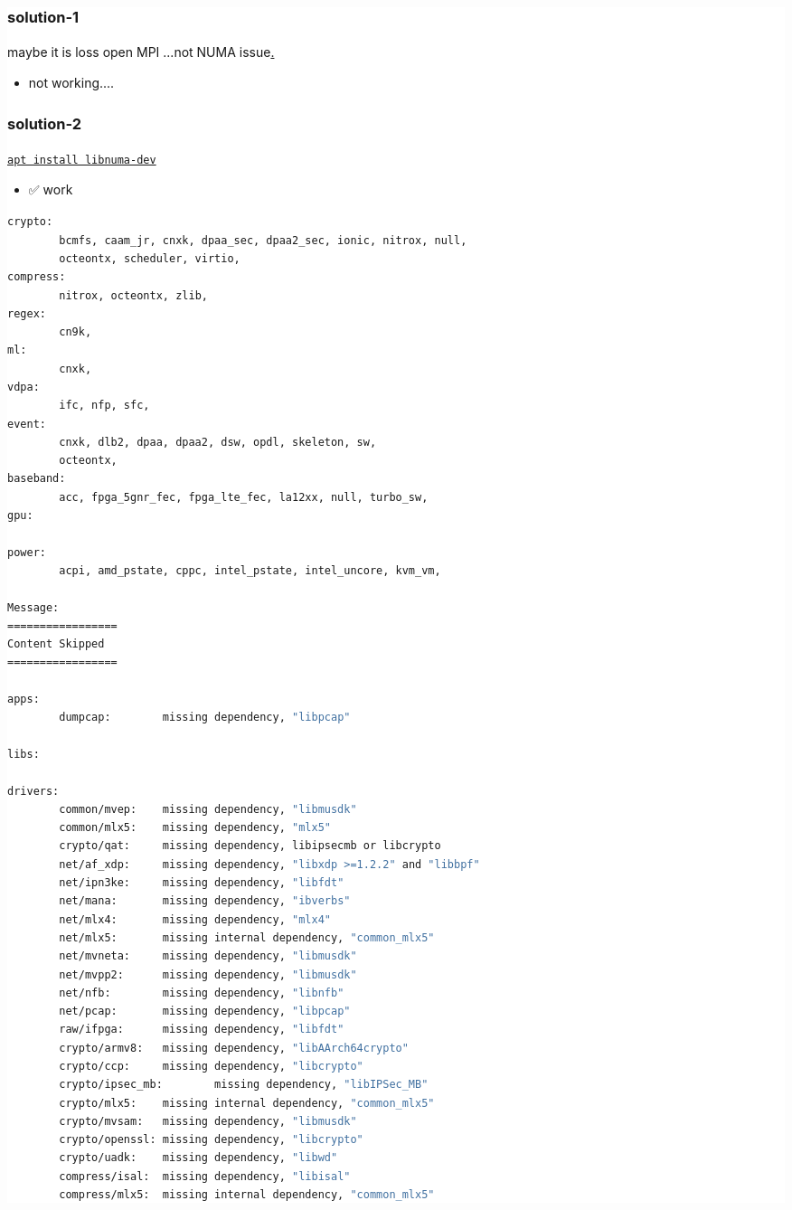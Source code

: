 ### solution-1 ###
maybe it is loss open MPI ...not NUMA issue[.](https://cloud.tencent.com/developer/ask/sof/108799564)
+ not working....

### solution-2 ###
[`apt install libnuma-dev`](https://juejin.cn/post/7413418434573910025)
+ ✅ work
```bash ====sss================================================================
crypto:
        bcmfs, caam_jr, cnxk, dpaa_sec, dpaa2_sec, ionic, nitrox, null,
        octeontx, scheduler, virtio,
compress:
        nitrox, octeontx, zlib,
regex:
        cn9k,
ml:
        cnxk,
vdpa:
        ifc, nfp, sfc,
event:
        cnxk, dlb2, dpaa, dpaa2, dsw, opdl, skeleton, sw,
        octeontx,
baseband:
        acc, fpga_5gnr_fec, fpga_lte_fec, la12xx, null, turbo_sw,
gpu:

power:
        acpi, amd_pstate, cppc, intel_pstate, intel_uncore, kvm_vm,

Message:
=================
Content Skipped
=================

apps:
        dumpcap:        missing dependency, "libpcap"

libs:

drivers:
        common/mvep:    missing dependency, "libmusdk"
        common/mlx5:    missing dependency, "mlx5"
        crypto/qat:     missing dependency, libipsecmb or libcrypto
        net/af_xdp:     missing dependency, "libxdp >=1.2.2" and "libbpf"
        net/ipn3ke:     missing dependency, "libfdt"
        net/mana:       missing dependency, "ibverbs"
        net/mlx4:       missing dependency, "mlx4"
        net/mlx5:       missing internal dependency, "common_mlx5"
        net/mvneta:     missing dependency, "libmusdk"
        net/mvpp2:      missing dependency, "libmusdk"
        net/nfb:        missing dependency, "libnfb"
        net/pcap:       missing dependency, "libpcap"
        raw/ifpga:      missing dependency, "libfdt"
        crypto/armv8:   missing dependency, "libAArch64crypto"
        crypto/ccp:     missing dependency, "libcrypto"
        crypto/ipsec_mb:        missing dependency, "libIPSec_MB"
        crypto/mlx5:    missing internal dependency, "common_mlx5"
        crypto/mvsam:   missing dependency, "libmusdk"
        crypto/openssl: missing dependency, "libcrypto"
        crypto/uadk:    missing dependency, "libwd"
        compress/isal:  missing dependency, "libisal"
        compress/mlx5:  missing internal dependency, "common_mlx5"
```